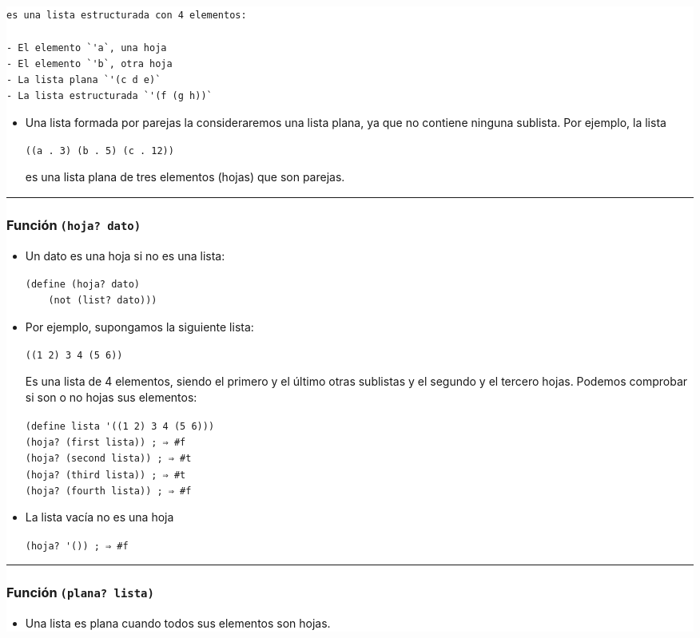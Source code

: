     es una lista estructurada con 4 elementos:

    - El elemento `'a`, una hoja
    - El elemento `'b`, otra hoja
    - La lista plana `'(c d e)`
    - La lista estructurada `'(f (g h))`

- Una lista formada por parejas la consideraremos una lista plana, ya
  que no contiene ninguna sublista. Por ejemplo, la lista

    ```racket
    ((a . 3) (b . 5) (c . 12))
    ```

    es una lista plana de tres elementos (hojas) que son parejas.

----

### Función `(hoja? dato)`

- Un dato es una hoja si no es una lista:

    ```racket
    (define (hoja? dato)
        (not (list? dato)))
    ```

- Por ejemplo, supongamos la siguiente lista:

    ```racket
    ((1 2) 3 4 (5 6))
    ```

    Es una lista de 4 elementos, siendo el primero y el último otras
    sublistas y el segundo y el tercero hojas. Podemos comprobar si
    son o no hojas sus elementos:

    ```racket
    (define lista '((1 2) 3 4 (5 6)))
    (hoja? (first lista)) ; ⇒ #f
    (hoja? (second lista)) ; ⇒ #t
    (hoja? (third lista)) ; ⇒ #t
    (hoja? (fourth lista)) ; ⇒ #f
    ```

- La lista vacía no es una hoja

    ```racket
    (hoja? '()) ; ⇒ #f
    ```

----

### Función `(plana? lista)`

- Una lista es plana cuando todos sus elementos son hojas.
